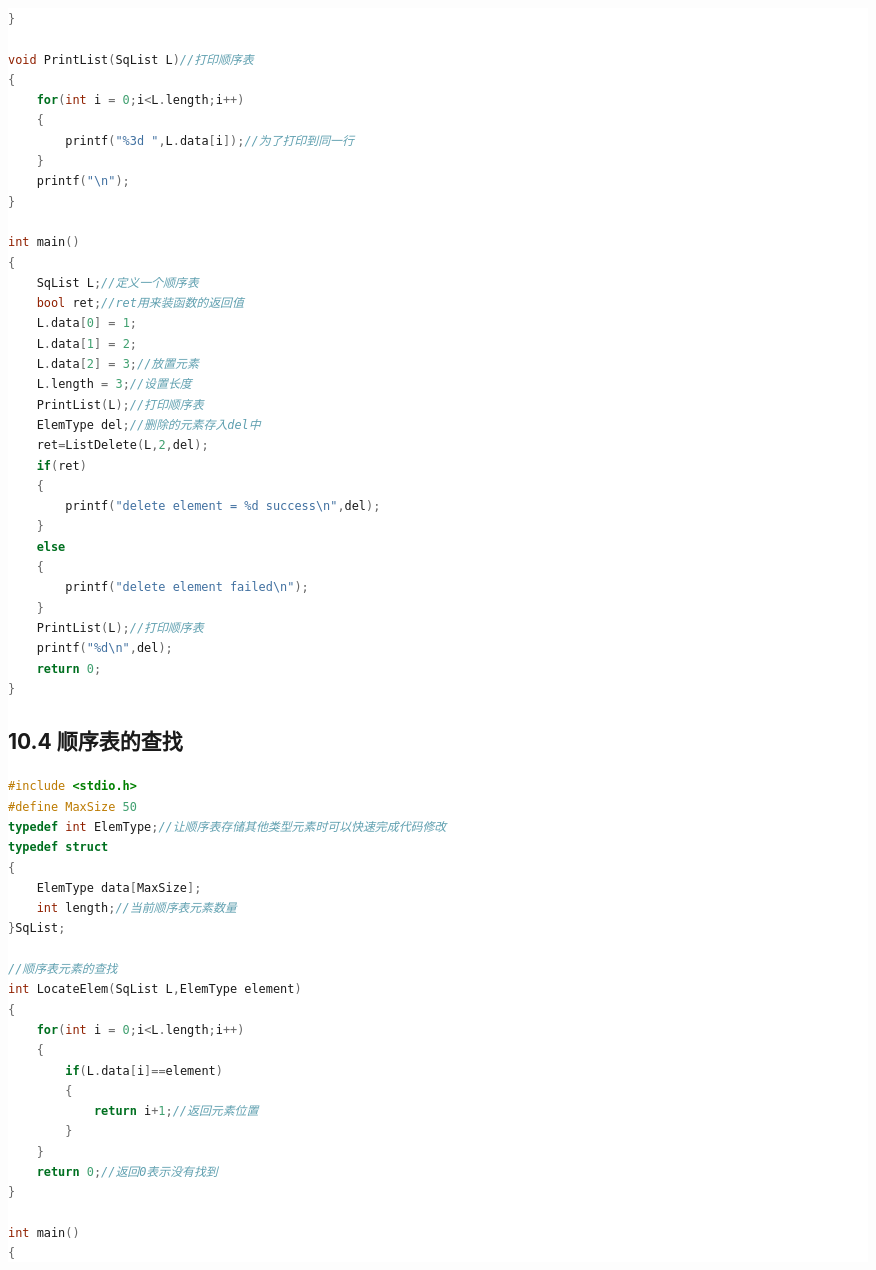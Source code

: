 ~~~cpp
}  
  
void PrintList(SqList L)//打印顺序表  
{  
    for(int i = 0;i<L.length;i++)  
    {  
        printf("%3d ",L.data[i]);//为了打印到同一行  
    }  
    printf("\n");  
}  
  
int main()  
{  
    SqList L;//定义一个顺序表  
    bool ret;//ret用来装函数的返回值  
    L.data[0] = 1;  
    L.data[1] = 2;  
    L.data[2] = 3;//放置元素  
    L.length = 3;//设置长度  
    PrintList(L);//打印顺序表  
    ElemType del;//删除的元素存入del中  
    ret=ListDelete(L,2,del);  
    if(ret)  
    {  
        printf("delete element = %d success\n",del);  
    }  
    else  
    {  
        printf("delete element failed\n");  
    }  
    PrintList(L);//打印顺序表  
    printf("%d\n",del);  
    return 0;  
}
~~~

## 10.4 顺序表的查找

~~~cpp
#include <stdio.h>  
#define MaxSize 50  
typedef int ElemType;//让顺序表存储其他类型元素时可以快速完成代码修改  
typedef struct  
{  
    ElemType data[MaxSize];  
    int length;//当前顺序表元素数量  
}SqList;  
  
//顺序表元素的查找  
int LocateElem(SqList L,ElemType element)  
{  
    for(int i = 0;i<L.length;i++)  
    {  
        if(L.data[i]==element)  
        {  
            return i+1;//返回元素位置  
        }  
    }  
    return 0;//返回0表示没有找到  
}  
  
int main()  
{  
~~~